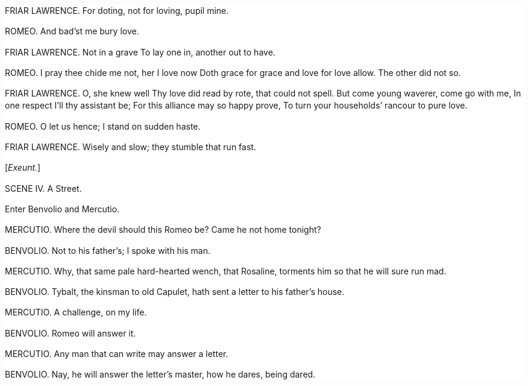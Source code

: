 FRIAR LAWRENCE.
For doting, not for loving, pupil mine.

ROMEO.
And bad’st me bury love.

FRIAR LAWRENCE.
Not in a grave
To lay one in, another out to have.

ROMEO.
I pray thee chide me not, her I love now
Doth grace for grace and love for love allow.
The other did not so.

FRIAR LAWRENCE.
O, she knew well
Thy love did read by rote, that could not spell.
But come young waverer, come go with me,
In one respect I’ll thy assistant be;
For this alliance may so happy prove,
To turn your households’ rancour to pure love.

ROMEO.
O let us hence; I stand on sudden haste.

FRIAR LAWRENCE.
Wisely and slow; they stumble that run fast.

 [_Exeunt._]

SCENE IV. A Street.

 Enter Benvolio and Mercutio.

MERCUTIO.
Where the devil should this Romeo be? Came he not home tonight?

BENVOLIO.
Not to his father’s; I spoke with his man.

MERCUTIO.
Why, that same pale hard-hearted wench, that Rosaline, torments him so
that he will sure run mad.

BENVOLIO.
Tybalt, the kinsman to old Capulet, hath sent a letter to his father’s
house.

MERCUTIO.
A challenge, on my life.

BENVOLIO.
Romeo will answer it.

MERCUTIO.
Any man that can write may answer a letter.

BENVOLIO.
Nay, he will answer the letter’s master, how he dares, being dared.
